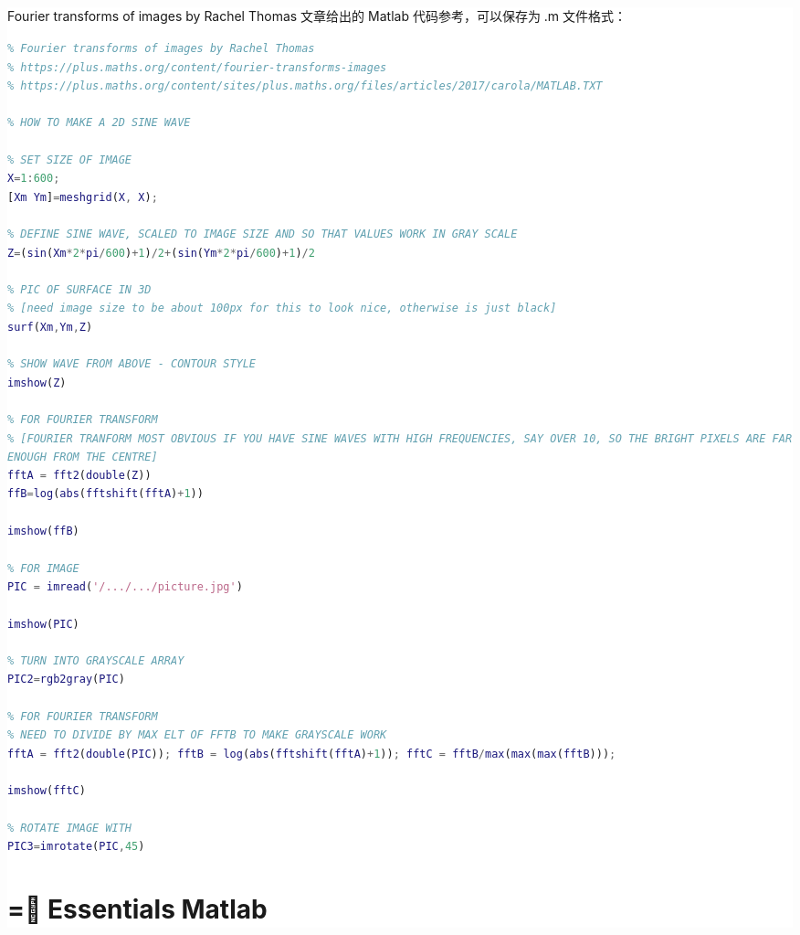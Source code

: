 Fourier transforms of images by Rachel Thomas 文章给出的 Matlab 代码参考，可以保存为 .m 文件格式：

```matlab
% Fourier transforms of images by Rachel Thomas 
% https://plus.maths.org/content/fourier-transforms-images
% https://plus.maths.org/content/sites/plus.maths.org/files/articles/2017/carola/MATLAB.TXT

% HOW TO MAKE A 2D SINE WAVE

% SET SIZE OF IMAGE
X=1:600; 
[Xm Ym]=meshgrid(X, X); 

% DEFINE SINE WAVE, SCALED TO IMAGE SIZE AND SO THAT VALUES WORK IN GRAY SCALE
Z=(sin(Xm*2*pi/600)+1)/2+(sin(Ym*2*pi/600)+1)/2

% PIC OF SURFACE IN 3D
% [need image size to be about 100px for this to look nice, otherwise is just black]
surf(Xm,Ym,Z)

% SHOW WAVE FROM ABOVE - CONTOUR STYLE
imshow(Z)

% FOR FOURIER TRANSFORM
% [FOURIER TRANFORM MOST OBVIOUS IF YOU HAVE SINE WAVES WITH HIGH FREQUENCIES, SAY OVER 10, SO THE BRIGHT PIXELS ARE FAR ENOUGH FROM THE CENTRE]
fftA = fft2(double(Z))
ffB=log(abs(fftshift(fftA)+1))

imshow(ffB)

% FOR IMAGE
PIC = imread('/.../.../picture.jpg')

imshow(PIC)

% TURN INTO GRAYSCALE ARRAY
PIC2=rgb2gray(PIC)

% FOR FOURIER TRANSFORM
% NEED TO DIVIDE BY MAX ELT OF FFTB TO MAKE GRAYSCALE WORK
fftA = fft2(double(PIC)); fftB = log(abs(fftshift(fftA)+1)); fftC = fftB/max(max(max(fftB)));

imshow(fftC)

% ROTATE IMAGE WITH
PIC3=imrotate(PIC,45)
```


# =🚩 Essentials Matlab
